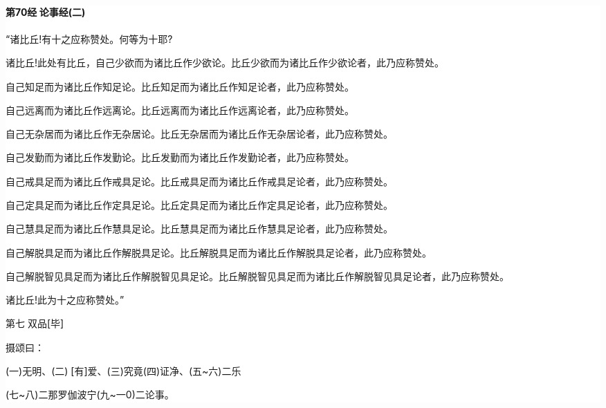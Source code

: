 #### 第70经 论事经(二) <a name="70"></a>

“诸比丘!有十之应称赞处。何等为十耶?

诸比丘!此处有比丘，自己少欲而为诸比丘作少欲论。比丘少欲而为诸比丘作少欲论者，此乃应称赞处。

自己知足而为诸比丘作知足论。比丘知足而为诸比丘作知足论者，此乃应称赞处。

自己远离而为诸比丘作远离论。比丘远离而为诸比丘作远离论者，此乃应称赞处。

自己无杂居而为诸比丘作无杂居论。比丘无杂居而为诸比丘作无杂居论者，此乃应称赞处。

自己发勤而为诸比丘作发勤论。比丘发勤而为诸比丘作发勤论者，此乃应称赞处。

自己戒具足而为诸比丘作戒具足论。比丘戒具足而为诸比丘作戒具足论者，此乃应称赞处。

自己定具足而为诸比丘作定具足论。比丘定具足而为诸比丘作定具足论者，此乃应称赞处。

自己慧具足而为诸比丘作慧具足论。比丘慧具足而为诸比丘作慧具足论者，此乃应称赞处。

自己解脱具足而为诸比丘作解脱具足论。比丘解脱具足而为诸比丘作解脱具足论者，此乃应称赞处。

自己解脱智见具足而为诸比丘作解脱智见具足论。比丘解脱智见具足而为诸比丘作解脱智见具足论者，此乃应称赞处。

诸比丘!此为十之应称赞处。”

第七 双品[毕]

摄颂曰：

(一)无明、(二) [有]爱、(三)究竟(四)证净、(五\~六)二乐

(七\~八)二那罗伽波宁(九\~一0)二论事。
